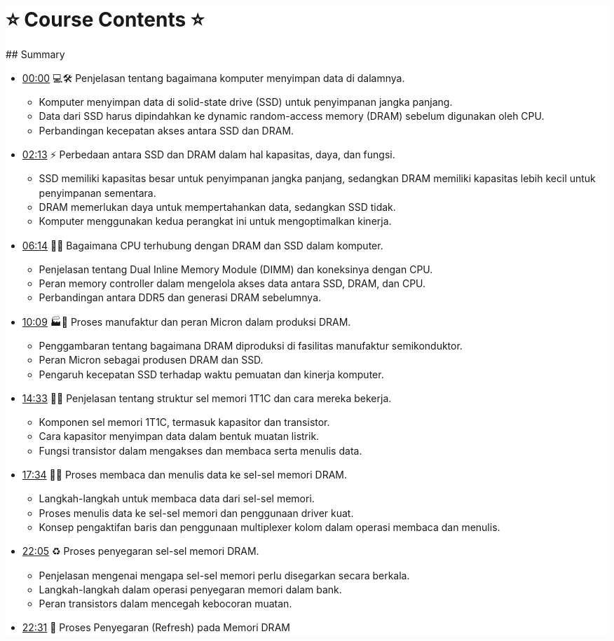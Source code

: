 # ⭐️ Course Contents ⭐️

<iframe width="560" height="315" src="https://www.youtube.com/embed/7J7X7aZvMXQ?si=55fDIqm8ijFIcIza" title="YouTube video player" frameborder="0" allow="accelerometer; autoplay; clipboard-write; encrypted-media; gyroscope; picture-in-picture; web-share" allowfullscreen></iframe>
## Summary

- [00:00](https://www.youtube.com/watch?v=7J7X7aZvMXQ&t=0s) 💻🛠 Penjelasan tentang bagaimana komputer menyimpan data di dalamnya.
  - Komputer menyimpan data di solid-state drive (SSD) untuk penyimpanan jangka panjang.
  - Data dari SSD harus dipindahkan ke dynamic random-access memory (DRAM) sebelum digunakan oleh CPU.
  - Perbandingan kecepatan akses antara SSD dan DRAM.

- [02:13](https://www.youtube.com/watch?v=7J7X7aZvMXQ&t=133s) ⚡ Perbedaan antara SSD dan DRAM dalam hal kapasitas, daya, dan fungsi.
  - SSD memiliki kapasitas besar untuk penyimpanan jangka panjang, sedangkan DRAM memiliki kapasitas lebih kecil untuk penyimpanan sementara.
  - DRAM memerlukan daya untuk mempertahankan data, sedangkan SSD tidak.
  - Komputer menggunakan kedua perangkat ini untuk mengoptimalkan kinerja.

- [06:14](https://www.youtube.com/watch?v=7J7X7aZvMXQ&t=374s) 💽🔌 Bagaimana CPU terhubung dengan DRAM dan SSD dalam komputer.
  - Penjelasan tentang Dual Inline Memory Module (DIMM) dan koneksinya dengan CPU.
  - Peran memory controller dalam mengelola akses data antara SSD, DRAM, dan CPU.
  - Perbandingan antara DDR5 dan generasi DRAM sebelumnya.

- [10:09](https://www.youtube.com/watch?v=7J7X7aZvMXQ&t=609s) 🏭🔧 Proses manufaktur dan peran Micron dalam produksi DRAM.
  - Penggambaran tentang bagaimana DRAM diproduksi di fasilitas manufaktur semikonduktor.
  - Peran Micron sebagai produsen DRAM dan SSD.
  - Pengaruh kecepatan SSD terhadap waktu pemuatan dan kinerja komputer.

- [14:33](https://www.youtube.com/watch?v=7J7X7aZvMXQ&t=873s) 🧲🧮 Penjelasan tentang struktur sel memori 1T1C dan cara mereka bekerja.
  - Komponen sel memori 1T1C, termasuk kapasitor dan transistor.
  - Cara kapasitor menyimpan data dalam bentuk muatan listrik.
  - Fungsi transistor dalam mengakses dan membaca serta menulis data.

- [17:34](https://www.youtube.com/watch?v=7J7X7aZvMXQ&t=1054s) 📖📝 Proses membaca dan menulis data ke sel-sel memori DRAM.
  - Langkah-langkah untuk membaca data dari sel-sel memori.
  - Proses menulis data ke sel-sel memori dan penggunaan driver kuat.
  - Konsep pengaktifan baris dan penggunaan multiplexer kolom dalam operasi membaca dan menulis.

- [22:05](https://www.youtube.com/watch?v=7J7X7aZvMXQ&t=1325s) ♻️ Proses penyegaran sel-sel memori DRAM.
  - Penjelasan mengenai mengapa sel-sel memori perlu disegarkan secara berkala.
  - Langkah-langkah dalam operasi penyegaran memori dalam bank.
  - Peran transistors dalam mencegah kebocoran muatan.

- [22:31](https://www.youtube.com/watch?v=7J7X7aZvMXQ&t=22m31s) 🧠 Proses Penyegaran (Refresh) pada Memori DRAM
